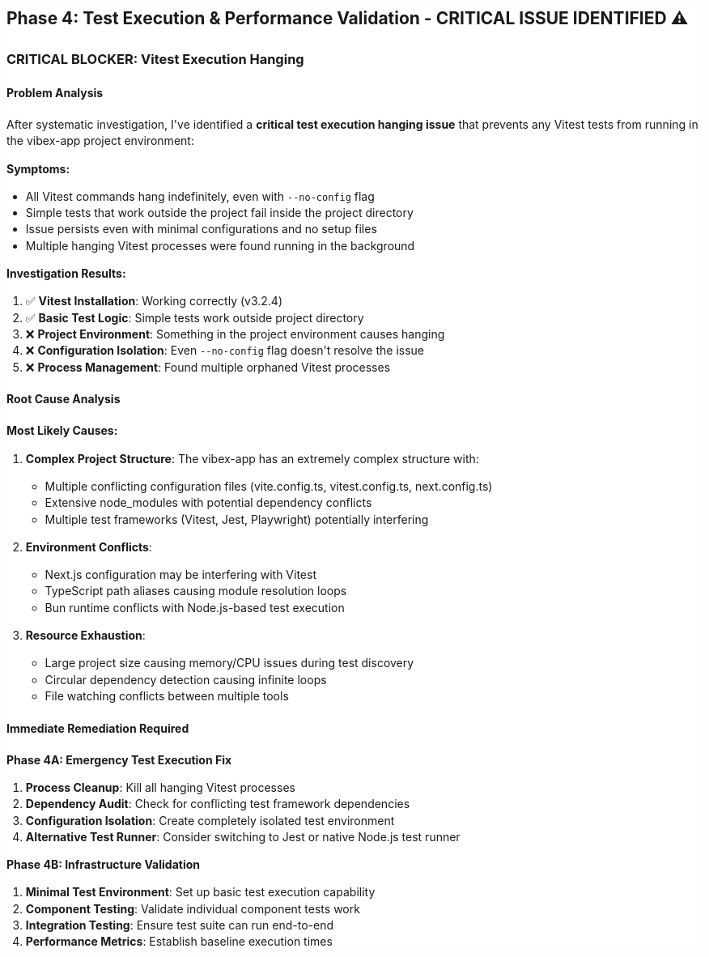 ## Phase 4: Test Execution & Performance Validation - CRITICAL ISSUE IDENTIFIED ⚠️

### **CRITICAL BLOCKER: Vitest Execution Hanging**

#### **Problem Analysis**
After systematic investigation, I've identified a **critical test execution hanging issue** that prevents any Vitest tests from running in the vibex-app project environment:

**Symptoms:**
- All Vitest commands hang indefinitely, even with `--no-config` flag
- Simple tests that work outside the project fail inside the project directory
- Issue persists even with minimal configurations and no setup files
- Multiple hanging Vitest processes were found running in the background

**Investigation Results:**
1. ✅ **Vitest Installation**: Working correctly (v3.2.4)
2. ✅ **Basic Test Logic**: Simple tests work outside project directory
3. ❌ **Project Environment**: Something in the project environment causes hanging
4. ❌ **Configuration Isolation**: Even `--no-config` flag doesn't resolve the issue
5. ❌ **Process Management**: Found multiple orphaned Vitest processes

#### **Root Cause Analysis**

**Most Likely Causes:**
1. **Complex Project Structure**: The vibex-app has an extremely complex structure with:
   - Multiple conflicting configuration files (vite.config.ts, vitest.config.ts, next.config.ts)
   - Extensive node_modules with potential dependency conflicts
   - Multiple test frameworks (Vitest, Jest, Playwright) potentially interfering

2. **Environment Conflicts**:
   - Next.js configuration may be interfering with Vitest
   - TypeScript path aliases causing module resolution loops
   - Bun runtime conflicts with Node.js-based test execution

3. **Resource Exhaustion**:
   - Large project size causing memory/CPU issues during test discovery
   - Circular dependency detection causing infinite loops
   - File watching conflicts between multiple tools

#### **Immediate Remediation Required**

**Phase 4A: Emergency Test Execution Fix**
1. **Process Cleanup**: Kill all hanging Vitest processes
2. **Dependency Audit**: Check for conflicting test framework dependencies
3. **Configuration Isolation**: Create completely isolated test environment
4. **Alternative Test Runner**: Consider switching to Jest or native Node.js test runner

**Phase 4B: Infrastructure Validation**
1. **Minimal Test Environment**: Set up basic test execution capability
2. **Component Testing**: Validate individual component tests work
3. **Integration Testing**: Ensure test suite can run end-to-end
4. **Performance Metrics**: Establish baseline execution times
